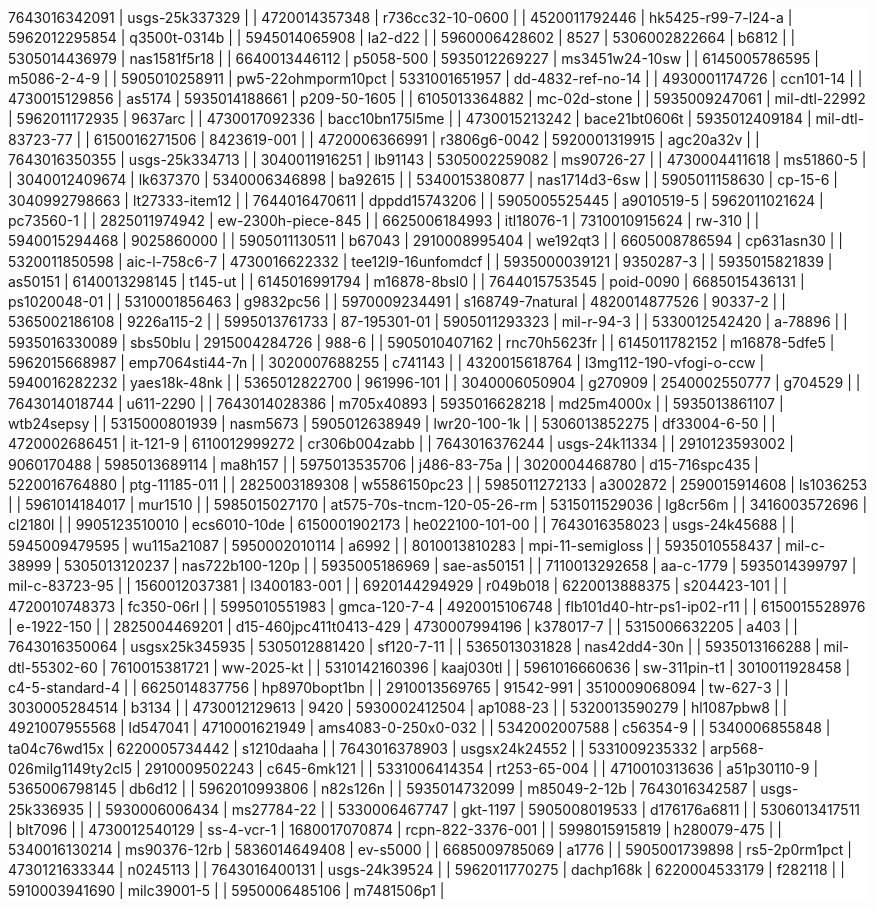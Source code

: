 7643016342091 | usgs-25k337329 |  | 4720014357348 | r736cc32-10-0600 |  | 4520011792446 | hk5425-r99-7-l24-a | 
5962012295854 | q3500t-0314b |  | 5945014065908 | la2-d22 |  | 5960006428602 | 8527 | 
5306002822664 | b6812 |  | 5305014436979 | nas1581f5r18 |  | 6640013446112 | p5058-500 | 
5935012269227 | ms3451w24-10sw |  | 6145005786595 | m5086-2-4-9 |  | 5905010258911 | pw5-22ohmporm10pct | 
5331001651957 | dd-4832-ref-no-14 |  | 4930001174726 | ccn101-14 |  | 4730015129856 | as5174 | 
5935014188661 | p209-50-1605 |  | 6105013364882 | mc-02d-stone |  | 5935009247061 | mil-dtl-22992 | 
5962011172935 | 9637arc |  | 4730017092336 | bacc10bn175l5me |  | 4730015213242 | bace21bt0606t | 
5935012409184 | mil-dtl-83723-77 |  | 6150016271506 | 8423619-001 |  | 4720006366991 | r3806g6-0042 | 
5920001319915 | agc20a32v |  | 7643016350355 | usgs-25k334713 |  | 3040011916251 | lb91143 | 
5305002259082 | ms90726-27 |  | 4730004411618 | ms51860-5 |  | 3040012409674 | lk637370 | 
5340006346898 | ba92615 |  | 5340015380877 | nas1714d3-6sw |  | 5905011158630 | cp-15-6 | 
3040992798663 | lt27333-item12 |  | 7644016470611 | dppdd15743206 |  | 5905005525445 | a9010519-5 | 
5962011021624 | pc73560-1 |  | 2825011974942 | ew-2300h-piece-845 |  | 6625006184993 | itl18076-1 | 
7310010915624 | rw-310 |  | 5940015294468 | 9025860000 |  | 5905011130511 | b67043 | 
2910008995404 | we192qt3 |  | 6605008786594 | cp631asn30 |  | 5320011850598 | aic-l-758c6-7 | 
4730016622332 | tee12l9-16unfomdcf |  | 5935000039121 | 9350287-3 |  | 5935015821839 | as50151 | 
6140013298145 | t145-ut |  | 6145016991794 | m16878-8bsl0 |  | 7644015753545 | poid-0090 | 
6685015436131 | ps1020048-01 |  | 5310001856463 | g9832pc56 |  | 5970009234491 | s168749-7natural | 
4820014877526 | 90337-2 |  | 5365002186108 | 9226a115-2 |  | 5995013761733 | 87-195301-01 | 
5905011293323 | mil-r-94-3 |  | 5330012542420 | a-78896 |  | 5935016330089 | sbs50blu | 
2915004284726 | 988-6 |  | 5905010407162 | rnc70h5623fr |  | 6145011782152 | m16878-5dfe5 | 
5962015668987 | emp7064sti44-7n |  | 3020007688255 | c741143 |  | 4320015618764 | l3mg112-190-vfogi-o-ccw | 
5940016282232 | yaes18k-48nk |  | 5365012822700 | 961996-101 |  | 3040006050904 | g270909 | 
2540002550777 | g704529 |  | 7643014018744 | u611-2290 |  | 7643014028386 | m705x40893 | 
5935016628218 | md25m4000x |  | 5935013861107 | wtb24sepsy |  | 5315000801939 | nasm5673 | 
5905012638949 | lwr20-100-1k |  | 5306013852275 | df33004-6-50 |  | 4720002686451 | it-121-9 | 
6110012999272 | cr306b004zabb |  | 7643016376244 | usgs-24k11334 |  | 2910123593002 | 9060170488 | 
5985013689114 | ma8h157 |  | 5975013535706 | j486-83-75a |  | 3020004468780 | d15-716spc435 | 
5220016764880 | ptg-11185-011 |  | 2825003189308 | w5586150pc23 |  | 5985011272133 | a3002872 | 
2590015914608 | ls1036253 |  | 5961014184017 | mur1510 |  | 5985015027170 | at575-70s-tncm-120-05-26-rm | 
5315011529036 | lg8cr56m |  | 3416003572696 | cl2180l |  | 9905123510010 | ecs6010-10de | 
6150001902173 | he022100-101-00 |  | 7643016358023 | usgs-24k45688 |  | 5945009479595 | wu115a21087 | 
5950002010114 | a6992 |  | 8010013810283 | mpi-11-semigloss |  | 5935010558437 | mil-c-38999 | 
5305013120237 | nas722b100-120p |  | 5935005186969 | sae-as50151 |  | 7110013292658 | aa-c-1779 | 
5935014399797 | mil-c-83723-95 |  | 1560012037381 | l3400183-001 |  | 6920144294929 | r049b018 | 
6220013888375 | s204423-101 |  | 4720010748373 | fc350-06rl |  | 5995010551983 | gmca-120-7-4 | 
4920015106748 | flb101d40-htr-ps1-ip02-r11 |  | 6150015528976 | e-1922-150 |  | 2825004469201 | d15-460jpc411t0413-429 | 
4730007994196 | k378017-7 |  | 5315006632205 | a403 |  | 7643016350064 | usgsx25k345935 | 
5305012881420 | sf120-7-11 |  | 5365013031828 | nas42dd4-30n |  | 5935013166288 | mil-dtl-55302-60 | 
7610015381721 | ww-2025-kt |  | 5310142160396 | kaaj030tl |  | 5961016660636 | sw-311pin-t1 | 
3010011928458 | c4-5-standard-4 |  | 6625014837756 | hp8970bopt1bn |  | 2910013569765 | 91542-991 | 
3510009068094 | tw-627-3 |  | 3030005284514 | b3134 |  | 4730012129613 | 9420 | 
5930002412504 | ap1088-23 |  | 5320013590279 | hl1087pbw8 |  | 4921007955568 | ld547041 | 
4710001621949 | ams4083-0-250x0-032 |  | 5342002007588 | c56354-9 |  | 5340006855848 | ta04c76wd15x | 
6220005734442 | s1210daaha |  | 7643016378903 | usgsx24k24552 |  | 5331009235332 | arp568-026milg1149ty2cl5 | 
2910009502243 | c645-6mk121 |  | 5331006414354 | rt253-65-004 |  | 4710010313636 | a51p30110-9 | 
5365006798145 | db6d12 |  | 5962010993806 | n82s126n |  | 5935014732099 | m85049-2-12b | 
7643016342587 | usgs-25k336935 |  | 5930006006434 | ms27784-22 |  | 5330006467747 | gkt-1197 | 
5905008019533 | d176176a6811 |  | 5306013417511 | blt7096 |  | 4730012540129 | ss-4-vcr-1 | 
1680017070874 | rcpn-822-3376-001 |  | 5998015915819 | h280079-475 |  | 5340016130214 | ms90376-12rb | 
5836014649408 | ev-s5000 |  | 6685009785069 | a1776 |  | 5905001739898 | rs5-2p0rm1pct | 
4730121633344 | n0245113 |  | 7643016400131 | usgs-24k39524 |  | 5962011770275 | dachp168k | 
6220004533179 | f282118 |  | 5910003941690 | milc39001-5 |  | 5950006485106 | m7481506p1 | 